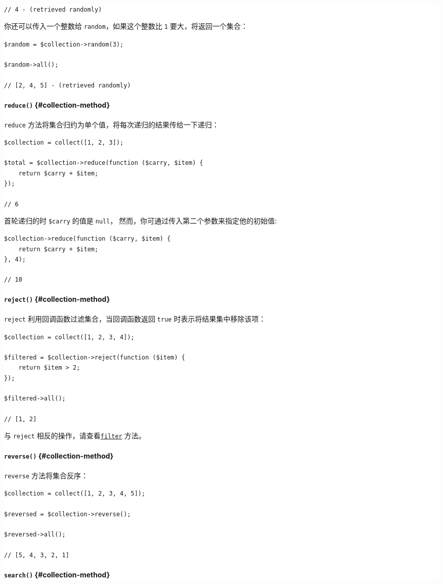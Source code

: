 	// 4 - (retrieved randomly)

你还可以传入一个整数给 `random`，如果这个整数比 `1` 要大，将返回一个集合：

	$random = $collection->random(3);

	$random->all();

	// [2, 4, 5] - (retrieved randomly)

<a name="method-reduce"></a>
#### `reduce()` {#collection-method}

`reduce` 方法将集合归约为单个值，将每次递归的结果传给一下递归：

	$collection = collect([1, 2, 3]);

	$total = $collection->reduce(function ($carry, $item) {
		return $carry + $item;
	});

	// 6

首轮递归的时 `$carry` 的值是 `null`， 然而，你可通过传入第二个参数来指定他的初始值:

	$collection->reduce(function ($carry, $item) {
		return $carry + $item;
	}, 4);

	// 10

<a name="method-reject"></a>
#### `reject()` {#collection-method}

`reject` 利用回调函数过滤集合，当回调函数返回 `true` 时表示将结果集中移除该项：

	$collection = collect([1, 2, 3, 4]);

	$filtered = $collection->reject(function ($item) {
		return $item > 2;
	});

	$filtered->all();

	// [1, 2]

与 `reject` 相反的操作，请查看[`filter`](#method-filter) 方法。

<a name="method-reverse"></a>
#### `reverse()` {#collection-method}

`reverse` 方法将集合反序：

	$collection = collect([1, 2, 3, 4, 5]);

	$reversed = $collection->reverse();

	$reversed->all();

	// [5, 4, 3, 2, 1]

<a name="method-search"></a>
#### `search()` {#collection-method}
